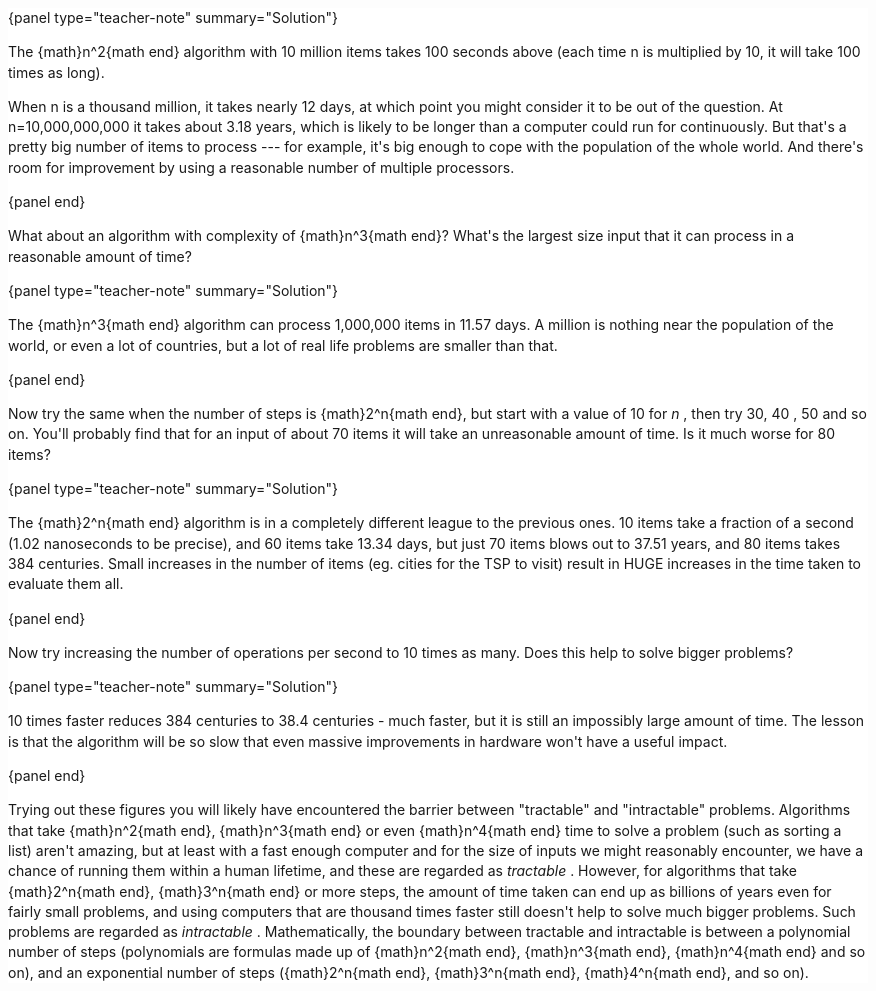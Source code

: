 {panel type="teacher-note" summary="Solution"}

The {math}n^2{math end} algorithm with 10 million items takes 100 seconds above (each time n is multiplied by 10, it will take 100 times as long).

When n is a thousand million, it takes nearly 12 days, at which point you might consider it to be out of the question. At n=10,000,000,000 it takes about 3.18 years, which is likely to be longer than a computer could run for continuously. But that's a pretty big number of items to process --- for example, it's big enough to cope with the population of the whole world. And there's room for improvement by using a reasonable number of multiple processors.

{panel end}

What about an algorithm with complexity of {math}n^3{math end}? What's the largest size input that it can process in a reasonable amount of time?

{panel type="teacher-note" summary="Solution"}

The {math}n^3{math end} algorithm can process 1,000,000 items in 11.57 days. A million is nothing near the population of the world, or even a lot of countries, but a lot of real life problems are smaller than that.

{panel end}

Now try the same when the number of steps is {math}2^n{math end}, but start with a value of 10 for *n* , then try 30, 40 , 50 and so on.
You'll probably find that for an input of about 70 items it will take an unreasonable amount of time.
Is it much worse for 80 items?

{panel type="teacher-note" summary="Solution"}

The {math}2^n{math end} algorithm is in a completely different league to the previous ones. 10 items take a fraction of a second (1.02 nanoseconds to be precise), and 60 items take 13.34 days, but just 70 items blows out to 37.51 years, and 80 items takes 384 centuries. Small increases in the number of items (eg. cities for the TSP to visit) result in HUGE increases in the time taken to evaluate them all.

{panel end}

Now try increasing the number of operations per second to 10 times as many. Does this help to solve bigger problems?

{panel type="teacher-note" summary="Solution"}

10 times faster reduces 384 centuries to 38.4 centuries - much faster, but it is still an impossibly large amount of time. The lesson is that the algorithm will be so slow that even massive improvements in hardware won't have a useful impact.

{panel end}

Trying out these figures you will likely have encountered the barrier between "tractable" and "intractable" problems.
Algorithms that take {math}n^2{math end}, {math}n^3{math end} or even {math}n^4{math end} time to solve a problem (such as sorting a list) aren't amazing, but at least with a fast enough computer and for the size of inputs we might reasonably encounter, we have a chance of running them within a human lifetime, and these are regarded as *tractable* .
However, for algorithms that take {math}2^n{math end}, {math}3^n{math end} or more steps, the amount of time taken can end up as billions of years even for fairly small problems, and using computers that are thousand times faster still doesn't help to solve much bigger problems. Such problems are regarded as *intractable* .
Mathematically, the boundary between tractable and intractable is between a polynomial number of steps (polynomials are formulas made up of {math}n^2{math end}, {math}n^3{math end}, {math}n^4{math end} and so on), and an exponential number of steps ({math}2^n{math end}, {math}3^n{math end}, {math}4^n{math end}, and so on).
